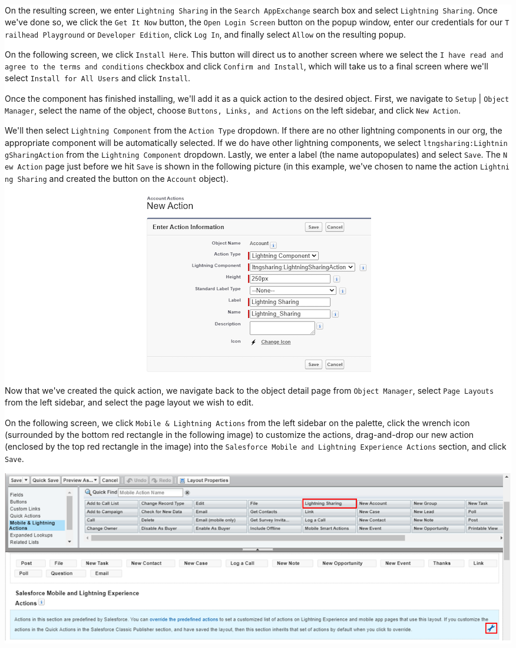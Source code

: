On the resulting screen, we enter `Lightning Sharing` in the `Search AppExchange` search box and select `Lightning Sharing`. Once we've done so, we click the `Get It Now` button, the `Open Login Screen` button on the popup window, enter our credentials for our `Trailhead Playground` or `Developer Edition`, click `Log In`, and finally select `Allow` on the resulting popup.

On the following screen, we click `Install Here`. This button will direct us to another screen where we select the `I have read and agree to the terms and conditions` checkbox and click `Confirm and Install`, which will take us to a final screen where we'll select `Install for All Users` and click `Install`.

Once the component has finished installing, we'll add it as a quick action to the desired object. First, we navigate to `Setup` | `Object Manager`, select the name of the object, choose `Buttons, Links, and Actions` on the left sidebar, and click `New Action`.

We'll then select `Lightning Component` from the `Action Type` dropdown. If there are no other lightning components in our org, the appropriate component will be automatically selected. If we do have other lightning components, we select `ltngsharing:LightningSharingAction` from the `Lightning Component` dropdown. Lastly, we enter a label (the name autopopulates) and select `Save`. The `New Action` page just before we hit `Save` is shown in the following picture (in this example, we've chosen to name the action `Lightning Sharing` and created the button on the `Account` object).

<p align="center"><img src="img/lightning_sharing_account.png"/></p>

Now that we've created the quick action, we navigate back to the object detail page from `Object Manager`, select `Page Layouts` from the left sidebar, and select the page layout we wish to edit.

On the following screen, we click `Mobile & Lightning Actions` from the left sidebar on the palette, click the wrench icon (surrounded by the bottom red rectangle in the following image) to customize the actions, drag-and-drop our new action (enclosed by the top red rectangle in the image) into the `Salesforce Mobile and Lightning Experience Actions` section, and click `Save`.

<p align="center"><img src="img/lightning_sharing_account_two.png"/></p>
